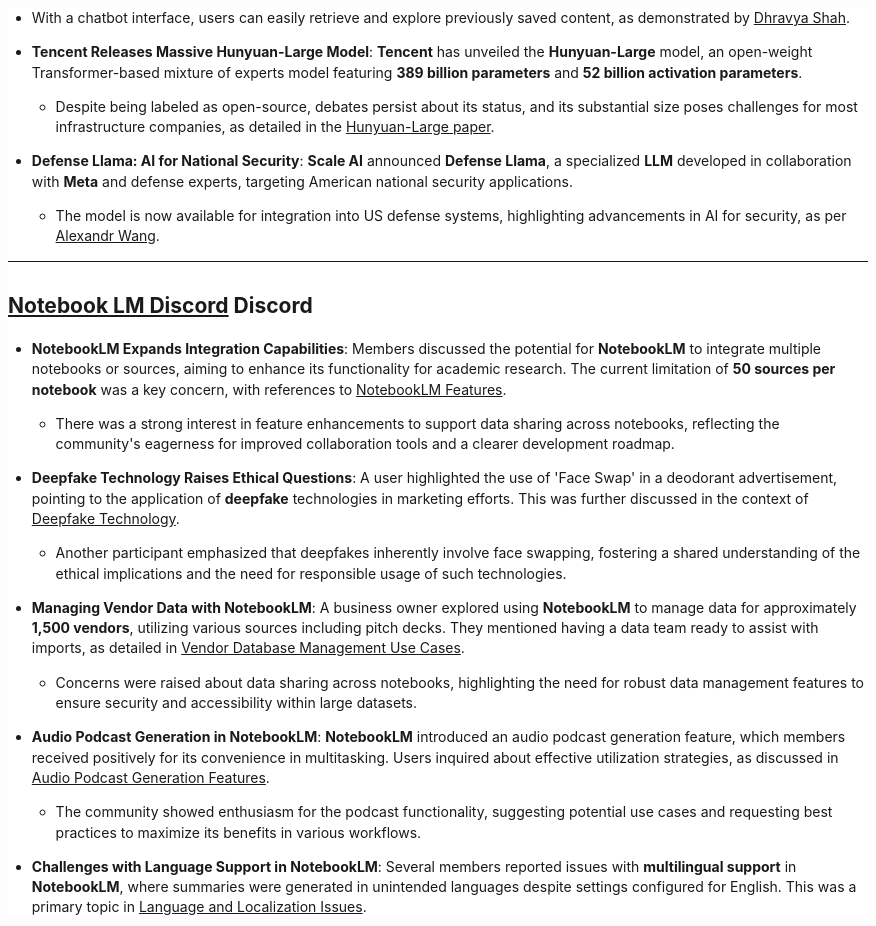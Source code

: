   - With a chatbot interface, users can easily retrieve and explore previously saved content, as demonstrated by [Dhravya Shah](https://x.com/dhravyashah/status/1853637539053113758?s=46).
- **Tencent Releases Massive Hunyuan-Large Model**: **Tencent** has unveiled the **Hunyuan-Large** model, an open-weight Transformer-based mixture of experts model featuring **389 billion parameters** and **52 billion activation parameters**.
  
  - Despite being labeled as open-source, debates persist about its status, and its substantial size poses challenges for most infrastructure companies, as detailed in the [Hunyuan-Large paper](https://arxiv.org/abs//2411.02265).
- **Defense Llama: AI for National Security**: **Scale AI** announced **Defense Llama**, a specialized **LLM** developed in collaboration with **Meta** and defense experts, targeting American national security applications.
  
  - The model is now available for integration into US defense systems, highlighting advancements in AI for security, as per [Alexandr Wang](https://x.com/alexandr_wang/status/1853853829336559790).

 

---

## [Notebook LM Discord](https://discord.com/channels/1124402182171672732) Discord

- **NotebookLM Expands Integration Capabilities**: Members discussed the potential for **NotebookLM** to integrate multiple notebooks or sources, aiming to enhance its functionality for academic research. The current limitation of **50 sources per notebook** was a key concern, with references to [NotebookLM Features](https://discord.com/channels/1124402182171672732/1124402182909857966/1303090885025726546).
  
  - There was a strong interest in feature enhancements to support data sharing across notebooks, reflecting the community's eagerness for improved collaboration tools and a clearer development roadmap.
- **Deepfake Technology Raises Ethical Questions**: A user highlighted the use of 'Face Swap' in a deodorant advertisement, pointing to the application of **deepfake** technologies in marketing efforts. This was further discussed in the context of [Deepfake Technology](https://discord.com/channels/1124402182171672732/1124403655819415592/1303136711462748210).
  
  - Another participant emphasized that deepfakes inherently involve face swapping, fostering a shared understanding of the ethical implications and the need for responsible usage of such technologies.
- **Managing Vendor Data with NotebookLM**: A business owner explored using **NotebookLM** to manage data for approximately **1,500 vendors**, utilizing various sources including pitch decks. They mentioned having a data team ready to assist with imports, as detailed in [Vendor Database Management Use Cases](https://discord.com/channels/1124402182171672732/1124403655819415592/1303136711462748210).
  
  - Concerns were raised about data sharing across notebooks, highlighting the need for robust data management features to ensure security and accessibility within large datasets.
- **Audio Podcast Generation in NotebookLM**: **NotebookLM** introduced an audio podcast generation feature, which members received positively for its convenience in multitasking. Users inquired about effective utilization strategies, as discussed in [Audio Podcast Generation Features](https://discord.com/channels/1124402182909857966/1124402182171672732/1303090885025726546).
  
  - The community showed enthusiasm for the podcast functionality, suggesting potential use cases and requesting best practices to maximize its benefits in various workflows.
- **Challenges with Language Support in NotebookLM**: Several members reported issues with **multilingual support** in **NotebookLM**, where summaries were generated in unintended languages despite settings configured for English. This was a primary topic in [Language and Localization Issues](https://discord.com/channels/1124402182909857966/1124402182171672732/1303090885025726546).
  